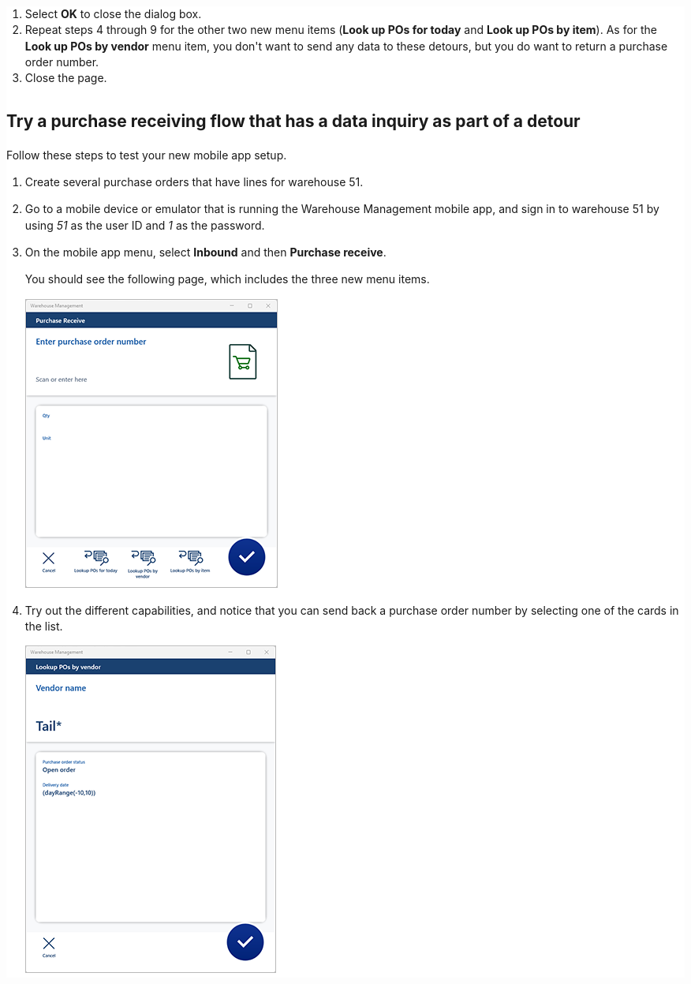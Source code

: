 1. Select **OK** to close the dialog box.
1. Repeat steps 4 through 9 for the other two new menu items (**Look up POs for today** and **Look up POs by item**). As for the **Look up POs by vendor** menu item, you don't want to send any data to these detours, but you do want to return a purchase order number.
1. Close the page.

## Try a purchase receiving flow that has a data inquiry as part of a detour

Follow these steps to test your new mobile app setup.

1. Create several purchase orders that have lines for warehouse 51.
1. Go to a mobile device or emulator that is running the Warehouse Management mobile app, and sign in to warehouse 51 by using *51* as the user ID and *1* as the password.
1. On the mobile app menu, select **Inbound** and then **Purchase receive**.

    You should see the following page, which includes the three new menu items.

    ![Purchase receiving using PO number.](media/wma-purchase-receive-po-num-with-detours.png "Purchase receiving using PO number")

1. Try out the different capabilities, and notice that you can send back a purchase order number by selecting one of the cards in the list.

    ![Purchase receiving using PO lookup by vendor, example 1.](media/wma-purchase-receive-lookup-po-vendor-keyin-detours.png "Purchase receiving using PO lookup by vendor, example 1")
